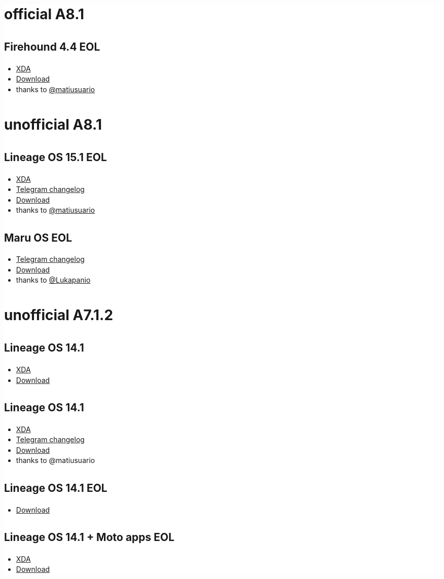 
official A8.1
=====

Firehound 4.4 EOL
-----
* [XDA](https://forum.xda-developers.com/t/official-firehound-v4-4-oreo-8-1-cedric-2018-3-17.3753747/)
* [Download](https://androidfilehost.com/?fid=1395089523397892146)
* thanks to [@matiusuario](https://t.me/matiusuario)


unofficial A8.1
=====

Lineage OS 15.1 EOL
-----
* [XDA](https://forum.xda-developers.com/t/rom-8-1-0-unofficial-arm64-lineageos-15-1.3722188/post-86966849)
* [Telegram changelog](https://t.me/cedriclaboratory/970)
* [Download](https://androidfilehost.com/?w=files&flid=318291)
* thanks to [@matiusuario](https://t.me/matiusuario)

Maru OS EOL
-----
* [Telegram changelog](https://t.me/cedriclaboratory/541)
* [Download](https://sourceforge.net/projects/g5maru/files/)
* thanks to [@Lukapanio](https://t.me/Lukapanio)


unofficial A7.1.2
=====

Lineage OS 14.1
-----
* [XDA](https://forum.xda-developers.com/t/7-1-x-lineageos-14-1-for-moto-g5-cedric-unofficial.3611973/page-73#post-87452109)
* [Download](https://www.dropbox.com/s/zq6vdpwjhbdley0/lineage-14.1-20220914-UNOFFICIAL-cedric.zip?dl=1)

Lineage OS 14.1
-----
* [XDA](https://forum.xda-developers.com/t/7-1-x-lineageos-14-1-for-moto-g5-cedric-unofficial.3611973/page-72#post-86831637)
* [Telegram changelog](https://t.me/cedriclaboratory/969)
* [Download](https://androidfilehost.com/?w=files&flid=334077)
* thanks to @matiusuario

Lineage OS 14.1 EOL
-----
* [Download](https://androidfilehost.com/?fid=2188818919693766728)

Lineage OS 14.1 + Moto apps EOL
-----
* [XDA](https://forum.xda-developers.com/t/7-1-x-lineageos-14-1-for-moto-g5-cedric-unofficial.3611973/page-70#post-85503901)
* [Download](https://www.mediafire.com/file/spcbro8f576w81p/motoapps_lineage-14.1_cedric.zip/file)
